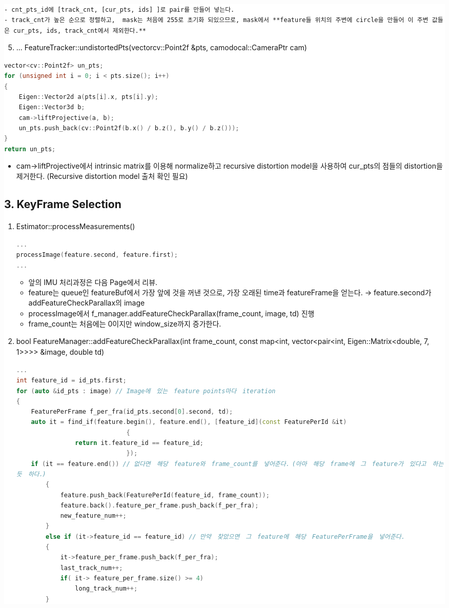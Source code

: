     - cnt_pts_id에 [track_cnt, [cur_pts, ids] ]로 pair를 만들어 넣는다.
    - track_cnt가 높은 순으로 정렬하고,  mask는 처음에 255로 초기화 되있으므로, mask에서 **feature들 위치의 주변에 circle을 만들어 이 주변 값들은 cur_pts, ids, track_cnt에서 제외한다.**   



5. ... FeatureTracker::undistortedPts(vectorcv::Point2f &pts, camodocal::CameraPtr cam)
```cpp
vector<cv::Point2f> un_pts;
for (unsigned int i = 0; i < pts.size(); i++)
{
    Eigen::Vector2d a(pts[i].x, pts[i].y);
    Eigen::Vector3d b;
    cam->liftProjective(a, b);
    un_pts.push_back(cv::Point2f(b.x() / b.z(), b.y() / b.z()));
}
return un_pts;
```


- cam→liftProjective에서 intrinsic matrix를 이용해 normalize하고 recursive distortion model을 사용하여 cur_pts의 점들의 distortion을 제거한다. (Recursive distortion model 출처 확인 필요)



## 3. KeyFrame Selection

1.  Estimator::processMeasurements()
    ```cpp
    ...
    processImage(feature.second, feature.first);
    ...
    ```
    
    - 앞의 IMU 처리과정은 다음 Page에서 리뷰.
    - feature는 queue인 featureBuf에서 가장 앞에 것을 꺼낸 것으로, 가장 오래된 time과 featureFrame을 얻는다. → feature.second가 addFeatureCheckParallax의 image
    - processImage에서 f_manager.addFeatureCheckParallax(frame_count, image, td) 진행
    - frame_count는 처음에는 0이지만 window_size까지 증가한다.
    
2. bool FeatureManager::addFeatureCheckParallax(int frame_count, const map<int, vector<pair<int, Eigen::Matrix<double, 7, 1>>>> &image, double td)
    
    ```cpp
    ...
    int feature_id = id_pts.first;
    for (auto &id_pts : image) // Image에　있는　feature points마다　iteration
    {
    	FeaturePerFrame f_per_fra(id_pts.second[0].second, td);
    	auto it = find_if(feature.begin(), feature.end(), [feature_id](const FeaturePerId &it)
    	                          {
    	            return it.feature_id == feature_id;
    	                          });
    	if (it == feature.end()) // 없다면　해당　feature와　frame_count를　넣어준다．(아마　해당　frame에　그　feature가　있다고　하는듯　하다．)
            { 
                feature.push_back(FeaturePerId(feature_id, frame_count));
                feature.back().feature_per_frame.push_back(f_per_fra);
                new_feature_num++;
            }
            else if (it->feature_id == feature_id) // 만약　찾았으면　그　feature에　해당　FeaturePerFrame을　넣어준다．
            {
                it->feature_per_frame.push_back(f_per_fra);
                last_track_num++;
                if( it-> feature_per_frame.size() >= 4)
                    long_track_num++;
            }
    